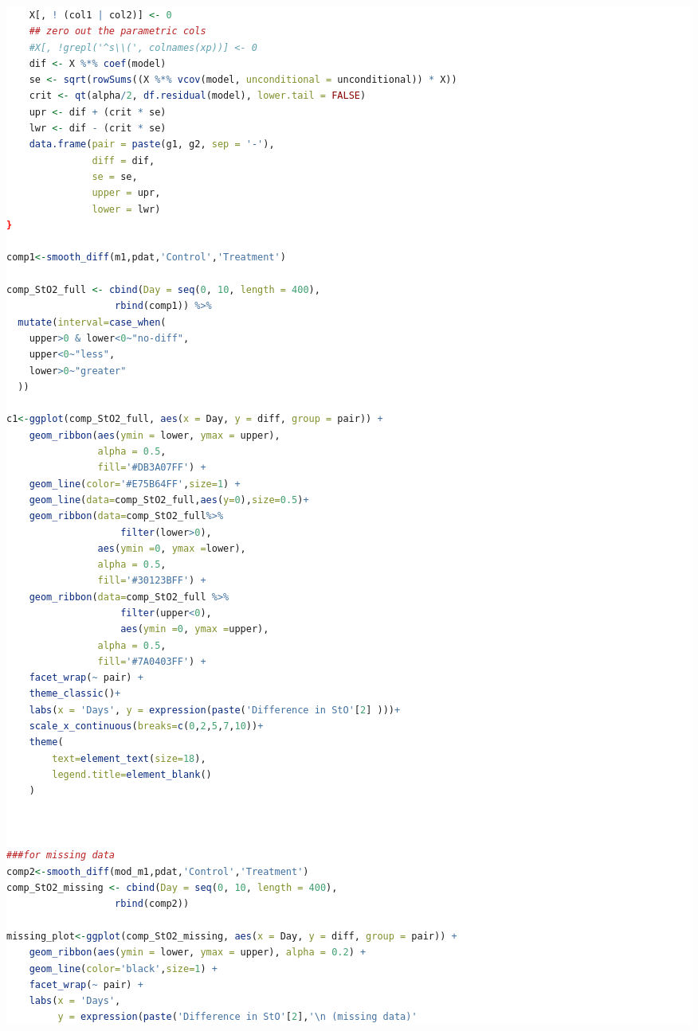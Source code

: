 ```r
    X[, ! (col1 | col2)] <- 0
    ## zero out the parametric cols
    #X[, !grepl('^s\\(', colnames(xp))] <- 0
    dif <- X %*% coef(model)
    se <- sqrt(rowSums((X %*% vcov(model, unconditional = unconditional)) * X))
    crit <- qt(alpha/2, df.residual(model), lower.tail = FALSE)
    upr <- dif + (crit * se)
    lwr <- dif - (crit * se)
    data.frame(pair = paste(g1, g2, sep = '-'),
               diff = dif,
               se = se,
               upper = upr,
               lower = lwr)
}

comp1<-smooth_diff(m1,pdat,'Control','Treatment')

comp_StO2_full <- cbind(Day = seq(0, 10, length = 400),
                   rbind(comp1)) %>%
  mutate(interval=case_when(
    upper>0 & lower<0~"no-diff",
    upper<0~"less",
    lower>0~"greater"
  ))

c1<-ggplot(comp_StO2_full, aes(x = Day, y = diff, group = pair)) +
    geom_ribbon(aes(ymin = lower, ymax = upper),
                alpha = 0.5,
                fill='#DB3A07FF') +
    geom_line(color='#E75B64FF',size=1) +
    geom_line(data=comp_StO2_full,aes(y=0),size=0.5)+
    geom_ribbon(data=comp_StO2_full%>%
                    filter(lower>0),
                aes(ymin =0, ymax =lower),
                alpha = 0.5,
                fill='#30123BFF') +
    geom_ribbon(data=comp_StO2_full %>%
                    filter(upper<0),
                    aes(ymin =0, ymax =upper),
                alpha = 0.5,
                fill='#7A0403FF') +
    facet_wrap(~ pair) +
    theme_classic()+
    labs(x = 'Days', y = expression(paste('Difference in StO'[2] )))+
    scale_x_continuous(breaks=c(0,2,5,7,10))+
    theme(
        text=element_text(size=18),
        legend.title=element_blank()
    )



###for missing data
comp2<-smooth_diff(mod_m1,pdat,'Control','Treatment')
comp_StO2_missing <- cbind(Day = seq(0, 10, length = 400),
                   rbind(comp2))

missing_plot<-ggplot(comp_StO2_missing, aes(x = Day, y = diff, group = pair)) +
    geom_ribbon(aes(ymin = lower, ymax = upper), alpha = 0.2) +
    geom_line(color='black',size=1) +
    facet_wrap(~ pair) +
    labs(x = 'Days', 
         y = expression(paste('Difference in StO'[2],'\n (missing data)' 
```